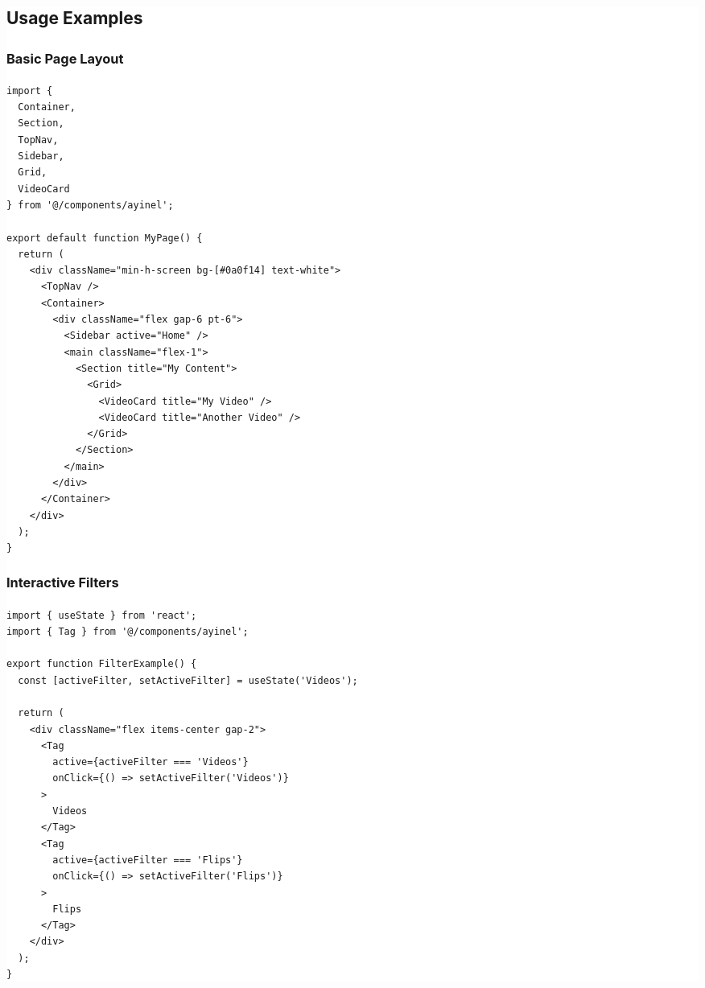 ## Usage Examples

### Basic Page Layout

```tsx
import {
  Container,
  Section,
  TopNav,
  Sidebar,
  Grid,
  VideoCard
} from '@/components/ayinel';

export default function MyPage() {
  return (
    <div className="min-h-screen bg-[#0a0f14] text-white">
      <TopNav />
      <Container>
        <div className="flex gap-6 pt-6">
          <Sidebar active="Home" />
          <main className="flex-1">
            <Section title="My Content">
              <Grid>
                <VideoCard title="My Video" />
                <VideoCard title="Another Video" />
              </Grid>
            </Section>
          </main>
        </div>
      </Container>
    </div>
  );
}
```

### Interactive Filters

```tsx
import { useState } from 'react';
import { Tag } from '@/components/ayinel';

export function FilterExample() {
  const [activeFilter, setActiveFilter] = useState('Videos');
  
  return (
    <div className="flex items-center gap-2">
      <Tag 
        active={activeFilter === 'Videos'} 
        onClick={() => setActiveFilter('Videos')}
      >
        Videos
      </Tag>
      <Tag 
        active={activeFilter === 'Flips'} 
        onClick={() => setActiveFilter('Flips')}
      >
        Flips
      </Tag>
    </div>
  );
}
```

